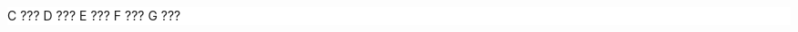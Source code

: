 <tr>

<td>
C
</td>

<td>
???
</td>

</tr>

<tr>

<td>
D
</td>

<td>
???
</td>

</tr>

<tr>

<td>
E
</td>

<td>
???
</td>

</tr>

<tr>

<td>
F
</td>

<td>
???
</td>

</tr>

<tr>

<td>
G
</td>

<td>
???
</td>

</tr>
